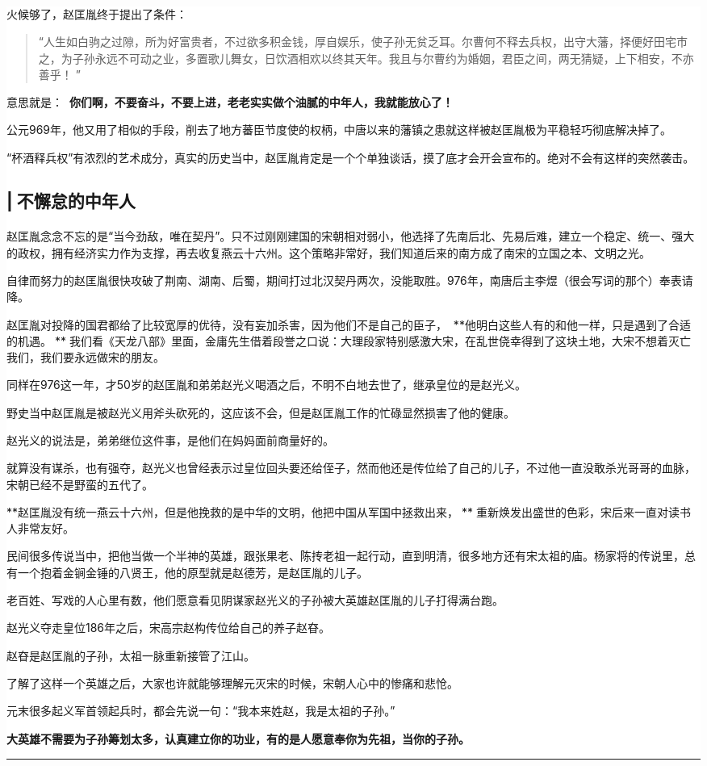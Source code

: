 火候够了，赵匡胤终于提出了条件：

> “人生如白驹之过隙，所为好富贵者，不过欲多积金钱，厚自娱乐，使子孙无贫乏耳。尔曹何不释去兵权，出守大藩，择便好田宅市之，为子孙永远不可动之业，多置歌儿舞女，日饮酒相欢以终其天年。我且与尔曹约为婚姻，君臣之间，两无猜疑，上下相安，不亦善乎！ ”

意思就是：  **你们啊，不要奋斗，不要上进，老老实实做个油腻的中年人，我就能放心了！**

公元969年，他又用了相似的手段，削去了地方蕃臣节度使的权柄，中唐以来的藩镇之患就这样被赵匡胤极为平稳轻巧彻底解决掉了。

“杯酒释兵权”有浓烈的艺术成分，真实的历史当中，赵匡胤肯定是一个个单独谈话，摸了底才会开会宣布的。绝对不会有这样的突然袭击。

## | 不懈怠的中年人

赵匡胤念念不忘的是“当今劲敌，唯在契丹”。只不过刚刚建国的宋朝相对弱小，他选择了先南后北、先易后难，建立一个稳定、统一、强大的政权，拥有经济实力作为支撑，再去收复燕云十六州。这个策略非常好，我们知道后来的南方成了南宋的立国之本、文明之光。

自律而努力的赵匡胤很快攻破了荆南、湖南、后蜀，期间打过北汉契丹两次，没能取胜。976年，南唐后主李煜（很会写词的那个）奉表请降。

赵匡胤对投降的国君都给了比较宽厚的优待，没有妄加杀害，因为他们不是自己的臣子，  **他明白这些人有的和他一样，只是遇到了合适的机遇。 ** 我们看《天龙八部》里面，金庸先生借着段誉之口说：大理段家特别感激大宋，在乱世侥幸得到了这块土地，大宋不想着灭亡我们，我们要永远做宋的朋友。

同样在976这一年，才50岁的赵匡胤和弟弟赵光义喝酒之后，不明不白地去世了，继承皇位的是赵光义。

野史当中赵匡胤是被赵光义用斧头砍死的，这应该不会，但是赵匡胤工作的忙碌显然损害了他的健康。

赵光义的说法是，弟弟继位这件事，是他们在妈妈面前商量好的。

就算没有谋杀，也有强夺，赵光义也曾经表示过皇位回头要还给侄子，然而他还是传位给了自己的儿子，不过他一直没敢杀光哥哥的血脉，宋朝已经不是野蛮的五代了。

 **赵匡胤没有统一燕云十六州，但是他挽救的是中华的文明，他把中国从军国中拯救出来， ** 重新焕发出盛世的色彩，宋后来一直对读书人非常友好。

民间很多传说当中，把他当做一个半神的英雄，跟张果老、陈抟老祖一起行动，直到明清，很多地方还有宋太祖的庙。杨家将的传说里，总有一个抱着金锏金锤的八贤王，他的原型就是赵德芳，是赵匡胤的儿子。

老百姓、写戏的人心里有数，他们愿意看见阴谋家赵光义的子孙被大英雄赵匡胤的儿子打得满台跑。

赵光义夺走皇位186年之后，宋高宗赵构传位给自己的养子赵昚。

赵昚是赵匡胤的子孙，太祖一脉重新接管了江山。

了解了这样一个英雄之后，大家也许就能够理解元灭宋的时候，宋朝人心中的惨痛和悲怆。

元末很多起义军首领起兵时，都会先说一句：“我本来姓赵，我是太祖的子孙。”

 **大英雄不需要为子孙筹划太多，认真建立你的功业，有的是人愿意奉你为先祖，当你的子孙。**

---
